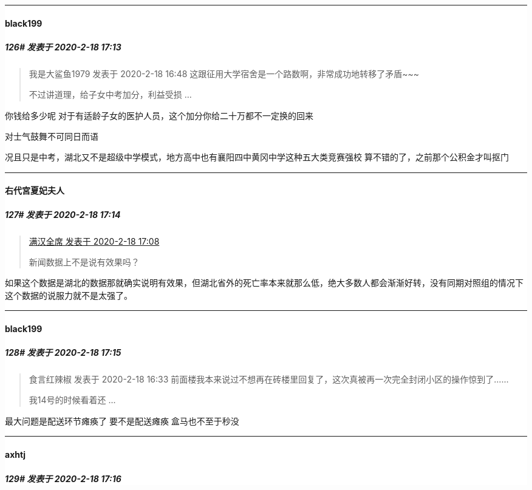 *****

####  black199  
##### 126#       发表于 2020-2-18 17:13



<blockquote>我是大鲨鱼1979 发表于 2020-2-18 16:48
这跟征用大学宿舍是一个路数啊，非常成功地转移了矛盾~~~


不过讲道理，给子女中考加分，利益受损 ...</blockquote>

你钱给多少呢 对于有适龄子女的医护人员，这个加分你给二十万都不一定换的回来 

对士气鼓舞不可同日而语

况且只是中考，湖北又不是超级中学模式，地方高中也有襄阳四中黄冈中学这种五大类竞赛强校 算不错的了，之前那个公积金才叫抠门







*****

####  右代宮夏妃夫人  
##### 127#       发表于 2020-2-18 17:14



<blockquote><a href="httphttps://bbs.saraba1st.com/2b/forum.php?mod=redirect&amp;goto=findpost&amp;pid=46452453&amp;ptid=1914502" target="_blank">满汉全席 发表于 2020-2-18 17:08</a>

新闻数据上不是说有效果吗？</blockquote>
如果这个数据是湖北的数据那就确实说明有效果，但湖北省外的死亡率本来就那么低，绝大多数人都会渐渐好转，没有同期对照组的情况下这个数据的说服力就不是太强了。







*****

####  black199  
##### 128#       发表于 2020-2-18 17:15



<blockquote>食言红辣椒 发表于 2020-2-18 16:33
前面楼我本来说过不想再在砖楼里回复了，这次真被再一次完全封闭小区的操作惊到了……

我14号的时候看着还 ...</blockquote>
最大问题是配送环节瘫痪了 要不是配送瘫痪 盒马也不至于秒没







*****

####  axhtj  
##### 129#       发表于 2020-2-18 17:16
